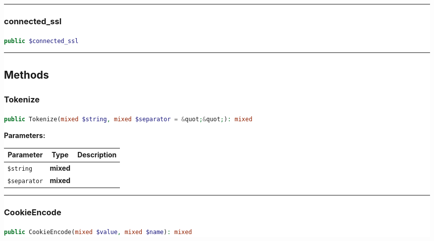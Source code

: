 




***

### connected_ssl



```php
public $connected_ssl
```






***

## Methods


### Tokenize



```php
public Tokenize(mixed $string, mixed $separator = &quot;&quot;): mixed
```








**Parameters:**

| Parameter | Type | Description |
|-----------|------|-------------|
| `$string` | **mixed** |  |
| `$separator` | **mixed** |  |





***

### CookieEncode



```php
public CookieEncode(mixed $value, mixed $name): mixed
```








